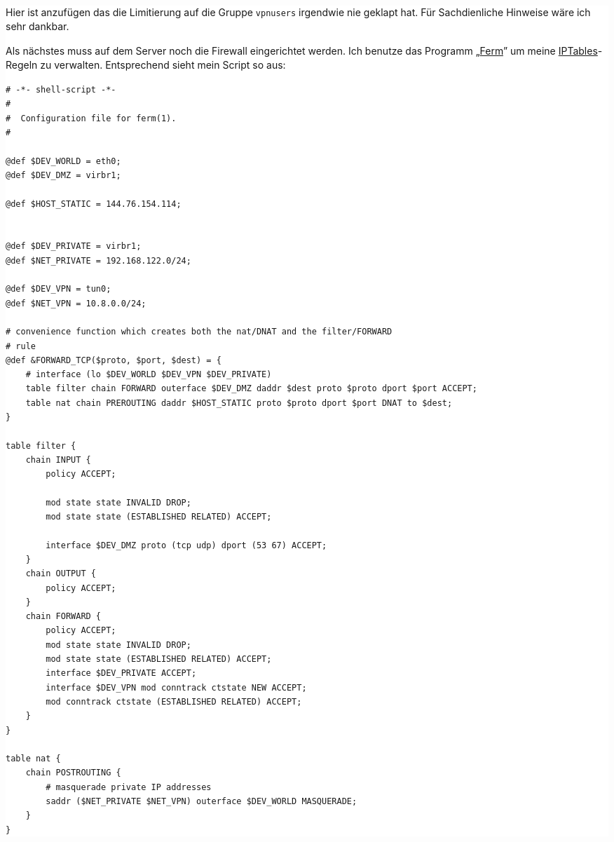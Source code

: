 Hier ist anzufügen das die Limitierung auf die Gruppe `vpnusers`
irgendwie nie geklapt hat. Für Sachdienliche Hinweise wäre ich sehr
dankbar.

Als nächstes muss auf dem Server noch die Firewall eingerichtet
werden. Ich benutze das Programm
„[Ferm](http://ferm.foo-projects.org/)” um meine [IPTables](http://www.netfilter.org/projects/iptables/)-Regeln zu
verwalten. Entsprechend sieht mein Script so aus:

```
# -*- shell-script -*-
#
#  Configuration file for ferm(1).
#

@def $DEV_WORLD = eth0;
@def $DEV_DMZ = virbr1;

@def $HOST_STATIC = 144.76.154.114;


@def $DEV_PRIVATE = virbr1;
@def $NET_PRIVATE = 192.168.122.0/24;

@def $DEV_VPN = tun0;
@def $NET_VPN = 10.8.0.0/24;

# convenience function which creates both the nat/DNAT and the filter/FORWARD
# rule
@def &FORWARD_TCP($proto, $port, $dest) = {
    # interface (lo $DEV_WORLD $DEV_VPN $DEV_PRIVATE)
    table filter chain FORWARD outerface $DEV_DMZ daddr $dest proto $proto dport $port ACCEPT;
    table nat chain PREROUTING daddr $HOST_STATIC proto $proto dport $port DNAT to $dest;
}

table filter {
    chain INPUT {
        policy ACCEPT;

        mod state state INVALID DROP;
        mod state state (ESTABLISHED RELATED) ACCEPT;

        interface $DEV_DMZ proto (tcp udp) dport (53 67) ACCEPT;
    }
    chain OUTPUT {
        policy ACCEPT;
    }
    chain FORWARD {
        policy ACCEPT;
        mod state state INVALID DROP;
        mod state state (ESTABLISHED RELATED) ACCEPT;
        interface $DEV_PRIVATE ACCEPT;
        interface $DEV_VPN mod conntrack ctstate NEW ACCEPT;
        mod conntrack ctstate (ESTABLISHED RELATED) ACCEPT;
    }
}

table nat {
    chain POSTROUTING {
        # masquerade private IP addresses
        saddr ($NET_PRIVATE $NET_VPN) outerface $DEV_WORLD MASQUERADE;
    }
}

```